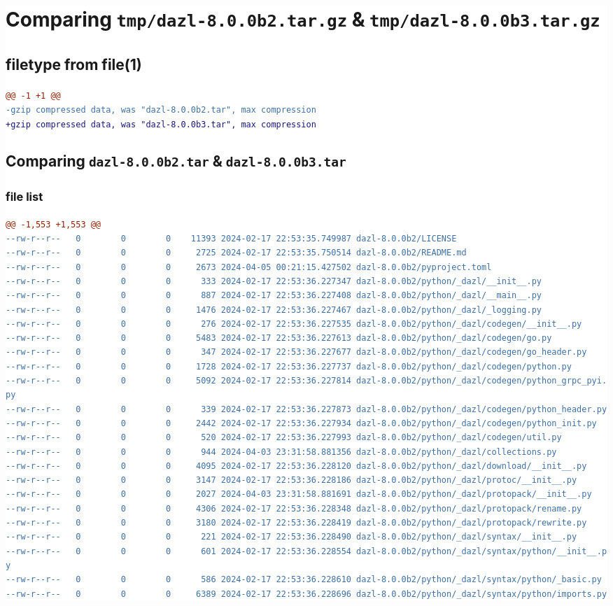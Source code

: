 # Comparing `tmp/dazl-8.0.0b2.tar.gz` & `tmp/dazl-8.0.0b3.tar.gz`

## filetype from file(1)

```diff
@@ -1 +1 @@
-gzip compressed data, was "dazl-8.0.0b2.tar", max compression
+gzip compressed data, was "dazl-8.0.0b3.tar", max compression
```

## Comparing `dazl-8.0.0b2.tar` & `dazl-8.0.0b3.tar`

### file list

```diff
@@ -1,553 +1,553 @@
--rw-r--r--   0        0        0    11393 2024-02-17 22:53:35.749987 dazl-8.0.0b2/LICENSE
--rw-r--r--   0        0        0     2725 2024-02-17 22:53:35.750514 dazl-8.0.0b2/README.md
--rw-r--r--   0        0        0     2673 2024-04-05 00:21:15.427502 dazl-8.0.0b2/pyproject.toml
--rw-r--r--   0        0        0      333 2024-02-17 22:53:36.227347 dazl-8.0.0b2/python/_dazl/__init__.py
--rw-r--r--   0        0        0      887 2024-02-17 22:53:36.227408 dazl-8.0.0b2/python/_dazl/__main__.py
--rw-r--r--   0        0        0     1476 2024-02-17 22:53:36.227467 dazl-8.0.0b2/python/_dazl/_logging.py
--rw-r--r--   0        0        0      276 2024-02-17 22:53:36.227535 dazl-8.0.0b2/python/_dazl/codegen/__init__.py
--rw-r--r--   0        0        0     5483 2024-02-17 22:53:36.227613 dazl-8.0.0b2/python/_dazl/codegen/go.py
--rw-r--r--   0        0        0      347 2024-02-17 22:53:36.227677 dazl-8.0.0b2/python/_dazl/codegen/go_header.py
--rw-r--r--   0        0        0     1728 2024-02-17 22:53:36.227737 dazl-8.0.0b2/python/_dazl/codegen/python.py
--rw-r--r--   0        0        0     5092 2024-02-17 22:53:36.227814 dazl-8.0.0b2/python/_dazl/codegen/python_grpc_pyi.py
--rw-r--r--   0        0        0      339 2024-02-17 22:53:36.227873 dazl-8.0.0b2/python/_dazl/codegen/python_header.py
--rw-r--r--   0        0        0     2442 2024-02-17 22:53:36.227934 dazl-8.0.0b2/python/_dazl/codegen/python_init.py
--rw-r--r--   0        0        0      520 2024-02-17 22:53:36.227993 dazl-8.0.0b2/python/_dazl/codegen/util.py
--rw-r--r--   0        0        0      944 2024-04-03 23:31:58.881356 dazl-8.0.0b2/python/_dazl/collections.py
--rw-r--r--   0        0        0     4095 2024-02-17 22:53:36.228120 dazl-8.0.0b2/python/_dazl/download/__init__.py
--rw-r--r--   0        0        0     3147 2024-02-17 22:53:36.228186 dazl-8.0.0b2/python/_dazl/protoc/__init__.py
--rw-r--r--   0        0        0     2027 2024-04-03 23:31:58.881691 dazl-8.0.0b2/python/_dazl/protopack/__init__.py
--rw-r--r--   0        0        0     4306 2024-02-17 22:53:36.228348 dazl-8.0.0b2/python/_dazl/protopack/rename.py
--rw-r--r--   0        0        0     3180 2024-02-17 22:53:36.228419 dazl-8.0.0b2/python/_dazl/protopack/rewrite.py
--rw-r--r--   0        0        0      221 2024-02-17 22:53:36.228490 dazl-8.0.0b2/python/_dazl/syntax/__init__.py
--rw-r--r--   0        0        0      601 2024-02-17 22:53:36.228554 dazl-8.0.0b2/python/_dazl/syntax/python/__init__.py
--rw-r--r--   0        0        0      586 2024-02-17 22:53:36.228610 dazl-8.0.0b2/python/_dazl/syntax/python/_basic.py
--rw-r--r--   0        0        0     6389 2024-02-17 22:53:36.228696 dazl-8.0.0b2/python/_dazl/syntax/python/imports.py
```